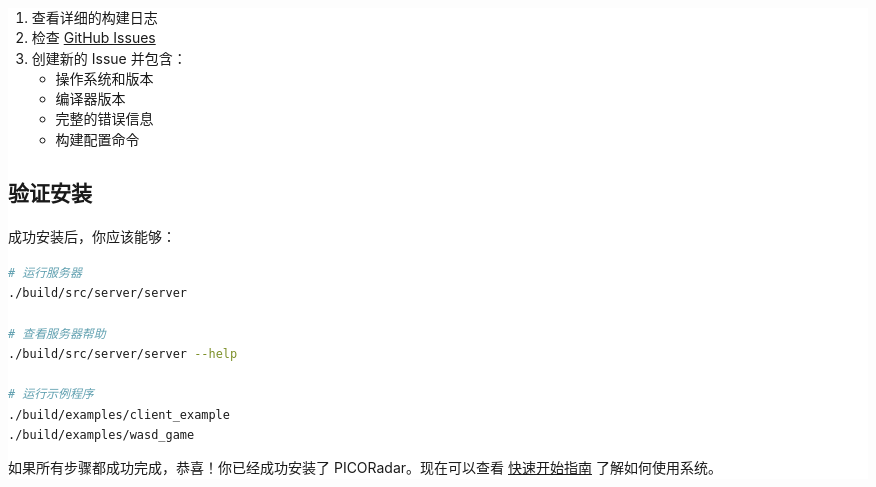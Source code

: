 1. 查看详细的构建日志
2. 检查 [GitHub Issues](https://github.com/SakuraPuare/PicoRadar/issues)
3. 创建新的 Issue 并包含：
   - 操作系统和版本
   - 编译器版本
   - 完整的错误信息
   - 构建配置命令

## 验证安装

成功安装后，你应该能够：

```bash
# 运行服务器
./build/src/server/server

# 查看服务器帮助
./build/src/server/server --help

# 运行示例程序
./build/examples/client_example
./build/examples/wasd_game
```

如果所有步骤都成功完成，恭喜！你已经成功安装了 PICORadar。现在可以查看 [快速开始指南](README.md#快速上手) 了解如何使用系统。
